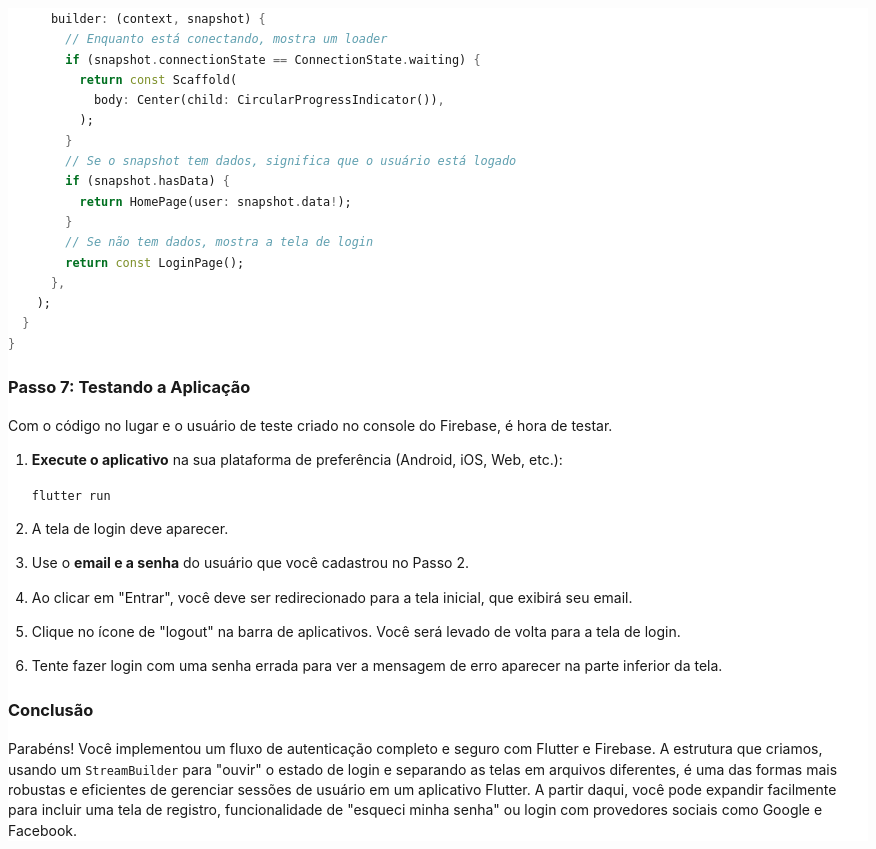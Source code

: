```dart
      builder: (context, snapshot) {
        // Enquanto está conectando, mostra um loader
        if (snapshot.connectionState == ConnectionState.waiting) {
          return const Scaffold(
            body: Center(child: CircularProgressIndicator()),
          );
        }
        // Se o snapshot tem dados, significa que o usuário está logado
        if (snapshot.hasData) {
          return HomePage(user: snapshot.data!);
        }
        // Se não tem dados, mostra a tela de login
        return const LoginPage();
      },
    );
  }
}
```

### Passo 7: Testando a Aplicação

Com o código no lugar e o usuário de teste criado no console do Firebase, é hora de testar.

1.  **Execute o aplicativo** na sua plataforma de preferência (Android, iOS, Web, etc.):
    ```bash
    flutter run
    ```

2.  A tela de login deve aparecer.
3.  Use o **email e a senha** do usuário que você cadastrou no Passo 2.
4.  Ao clicar em "Entrar", você deve ser redirecionado para a tela inicial, que exibirá seu email.
5.  Clique no ícone de "logout" na barra de aplicativos. Você será levado de volta para a tela de login.
6.  Tente fazer login com uma senha errada para ver a mensagem de erro aparecer na parte inferior da tela.

### Conclusão

Parabéns! Você implementou um fluxo de autenticação completo e seguro com Flutter e Firebase. A estrutura que criamos, usando um `StreamBuilder` para "ouvir" o estado de login e separando as telas em arquivos diferentes, é uma das formas mais robustas e eficientes de gerenciar sessões de usuário em um aplicativo Flutter. A partir daqui, você pode expandir facilmente para incluir uma tela de registro, funcionalidade de "esqueci minha senha" ou login com provedores sociais como Google e Facebook.